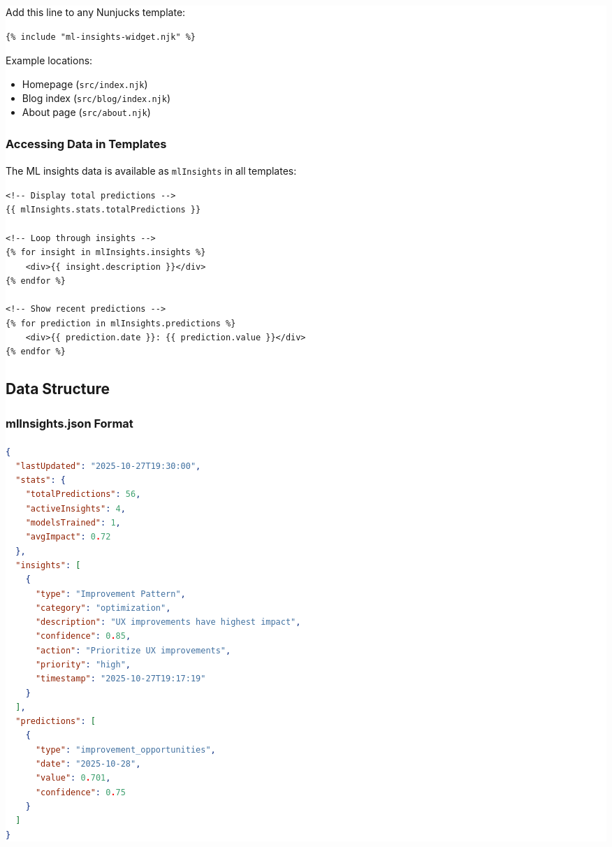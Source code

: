 Add this line to any Nunjucks template:

```njk
{% include "ml-insights-widget.njk" %}
```

Example locations:
- Homepage (`src/index.njk`)
- Blog index (`src/blog/index.njk`)
- About page (`src/about.njk`)

### Accessing Data in Templates

The ML insights data is available as `mlInsights` in all templates:

```njk
<!-- Display total predictions -->
{{ mlInsights.stats.totalPredictions }}

<!-- Loop through insights -->
{% for insight in mlInsights.insights %}
    <div>{{ insight.description }}</div>
{% endfor %}

<!-- Show recent predictions -->
{% for prediction in mlInsights.predictions %}
    <div>{{ prediction.date }}: {{ prediction.value }}</div>
{% endfor %}
```

## Data Structure

### mlInsights.json Format

```json
{
  "lastUpdated": "2025-10-27T19:30:00",
  "stats": {
    "totalPredictions": 56,
    "activeInsights": 4,
    "modelsTrained": 1,
    "avgImpact": 0.72
  },
  "insights": [
    {
      "type": "Improvement Pattern",
      "category": "optimization",
      "description": "UX improvements have highest impact",
      "confidence": 0.85,
      "action": "Prioritize UX improvements",
      "priority": "high",
      "timestamp": "2025-10-27T19:17:19"
    }
  ],
  "predictions": [
    {
      "type": "improvement_opportunities",
      "date": "2025-10-28",
      "value": 0.701,
      "confidence": 0.75
    }
  ]
}
```
